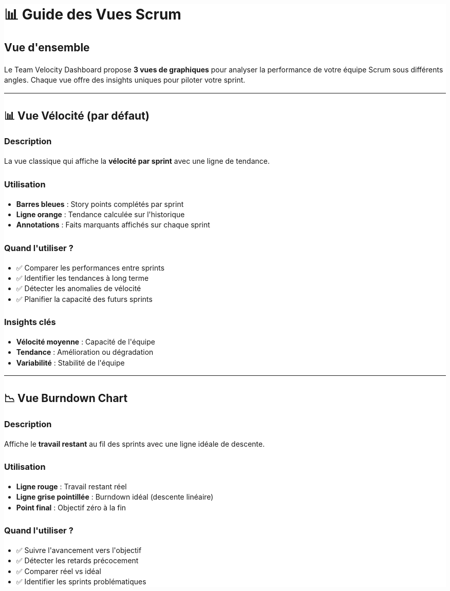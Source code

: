 # 📊 Guide des Vues Scrum

## Vue d'ensemble

Le Team Velocity Dashboard propose **3 vues de graphiques** pour analyser la performance de votre équipe Scrum sous différents angles. Chaque vue offre des insights uniques pour piloter votre sprint.

---

## 📊 Vue Vélocité (par défaut)

### Description
La vue classique qui affiche la **vélocité par sprint** avec une ligne de tendance.

### Utilisation
- **Barres bleues** : Story points complétés par sprint
- **Ligne orange** : Tendance calculée sur l'historique
- **Annotations** : Faits marquants affichés sur chaque sprint

### Quand l'utiliser ?
- ✅ Comparer les performances entre sprints
- ✅ Identifier les tendances à long terme
- ✅ Détecter les anomalies de vélocité
- ✅ Planifier la capacité des futurs sprints

### Insights clés
- **Vélocité moyenne** : Capacité de l'équipe
- **Tendance** : Amélioration ou dégradation
- **Variabilité** : Stabilité de l'équipe

---

## 📉 Vue Burndown Chart

### Description
Affiche le **travail restant** au fil des sprints avec une ligne idéale de descente.

### Utilisation
- **Ligne rouge** : Travail restant réel
- **Ligne grise pointillée** : Burndown idéal (descente linéaire)
- **Point final** : Objectif zéro à la fin

### Quand l'utiliser ?
- ✅ Suivre l'avancement vers l'objectif
- ✅ Détecter les retards précocement
- ✅ Comparer réel vs idéal
- ✅ Identifier les sprints problématiques
